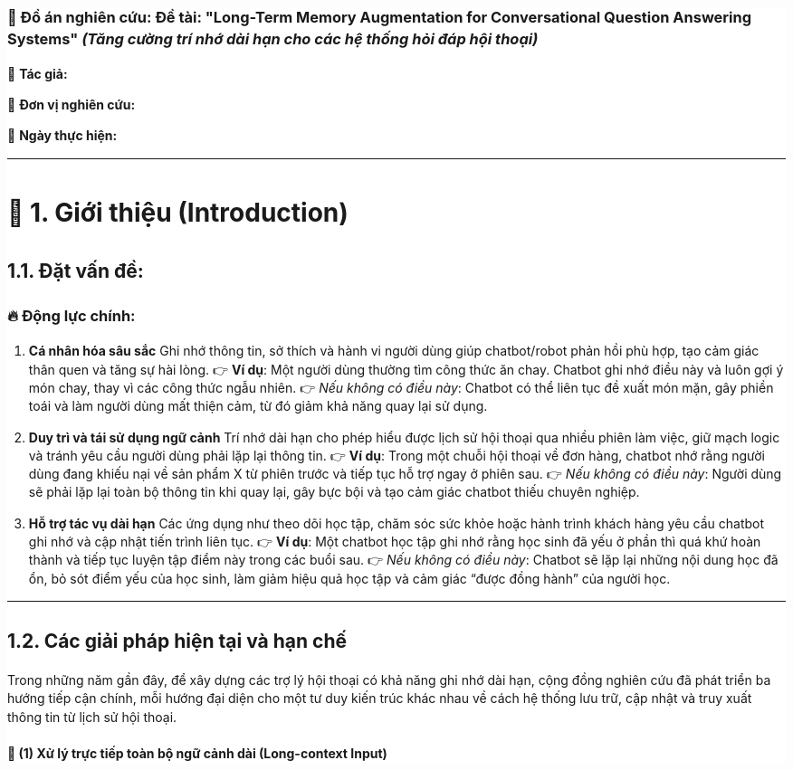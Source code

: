 ### **📄 Đồ án nghiên cứu: Đề tài: "Long-Term Memory Augmentation for Conversational Question Answering Systems"** _**(Tăng cường trí nhớ dài hạn cho các hệ thống hỏi đáp hội thoại)**_

  

📝 **Tác giả:**

🏫 **Đơn vị nghiên cứu:**

📅 **Ngày thực hiện:**

  

---

  

# **📌 1. Giới thiệu (Introduction)**

  

## 1.1. Đặt vấn đề:

### 🔥 **Động lực chính:**

1. **Cá nhân hóa sâu sắc** Ghi nhớ thông tin, sở thích và hành vi người dùng giúp chatbot/robot phản hồi phù hợp, tạo cảm giác thân quen và tăng sự hài lòng. 👉 **Ví dụ**: Một người dùng thường tìm công thức ăn chay. Chatbot ghi nhớ điều này và luôn gợi ý món chay, thay vì các công thức ngẫu nhiên. 👉 _Nếu không có điều này_: Chatbot có thể liên tục đề xuất món mặn, gây phiền toái và làm người dùng mất thiện cảm, từ đó giảm khả năng quay lại sử dụng.
    
2. **Duy trì và tái sử dụng ngữ cảnh** Trí nhớ dài hạn cho phép hiểu được lịch sử hội thoại qua nhiều phiên làm việc, giữ mạch logic và tránh yêu cầu người dùng phải lặp lại thông tin. 👉 **Ví dụ**: Trong một chuỗi hội thoại về đơn hàng, chatbot nhớ rằng người dùng đang khiếu nại về sản phẩm X từ phiên trước và tiếp tục hỗ trợ ngay ở phiên sau. 👉 _Nếu không có điều này_: Người dùng sẽ phải lặp lại toàn bộ thông tin khi quay lại, gây bực bội và tạo cảm giác chatbot thiếu chuyên nghiệp.
    
3. **Hỗ trợ tác vụ dài hạn** Các ứng dụng như theo dõi học tập, chăm sóc sức khỏe hoặc hành trình khách hàng yêu cầu chatbot ghi nhớ và cập nhật tiến trình liên tục. 👉 **Ví dụ**: Một chatbot học tập ghi nhớ rằng học sinh đã yếu ở phần thì quá khứ hoàn thành và tiếp tục luyện tập điểm này trong các buổi sau. 👉 _Nếu không có điều này_: Chatbot sẽ lặp lại những nội dung học đã ổn, bỏ sót điểm yếu của học sinh, làm giảm hiệu quả học tập và cảm giác “được đồng hành” của người học.
    

---

## **1.2. Các giải pháp hiện tại và hạn chế**

Trong những năm gần đây, để xây dựng các trợ lý hội thoại có khả năng ghi nhớ dài hạn, cộng đồng nghiên cứu đã phát triển ba hướng tiếp cận chính, mỗi hướng đại diện cho một tư duy kiến trúc khác nhau về cách hệ thống lưu trữ, cập nhật và truy xuất thông tin từ lịch sử hội thoại.

#### 📌 **(1) Xử lý trực tiếp toàn bộ ngữ cảnh dài (Long-context Input)**
